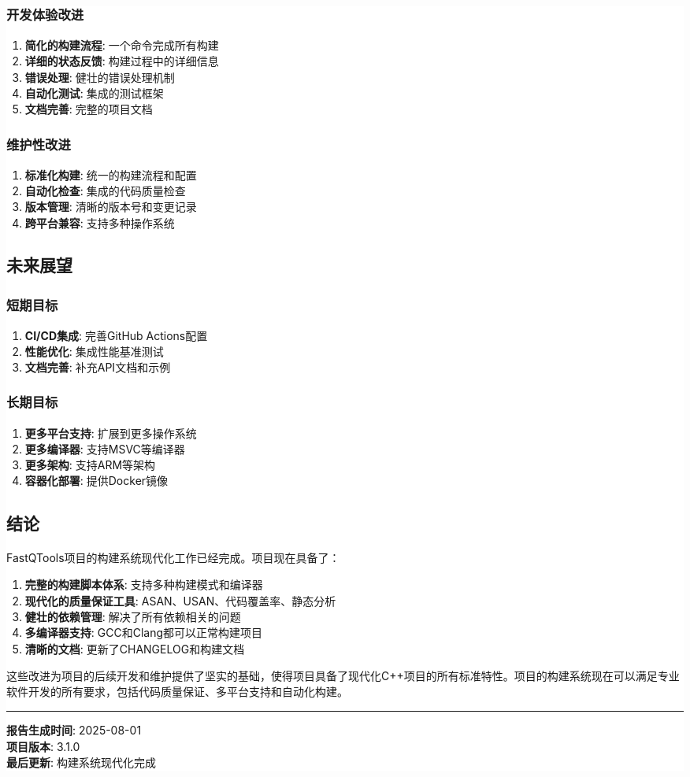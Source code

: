 ### 开发体验改进
1. **简化的构建流程**: 一个命令完成所有构建
2. **详细的状态反馈**: 构建过程中的详细信息
3. **错误处理**: 健壮的错误处理机制
4. **自动化测试**: 集成的测试框架
5. **文档完善**: 完整的项目文档

### 维护性改进
1. **标准化构建**: 统一的构建流程和配置
2. **自动化检查**: 集成的代码质量检查
3. **版本管理**: 清晰的版本号和变更记录
4. **跨平台兼容**: 支持多种操作系统

## 未来展望

### 短期目标
1. **CI/CD集成**: 完善GitHub Actions配置
2. **性能优化**: 集成性能基准测试
3. **文档完善**: 补充API文档和示例

### 长期目标
1. **更多平台支持**: 扩展到更多操作系统
2. **更多编译器**: 支持MSVC等编译器
3. **更多架构**: 支持ARM等架构
4. **容器化部署**: 提供Docker镜像

## 结论

FastQTools项目的构建系统现代化工作已经完成。项目现在具备了：

1. **完整的构建脚本体系**: 支持多种构建模式和编译器
2. **现代化的质量保证工具**: ASAN、USAN、代码覆盖率、静态分析
3. **健壮的依赖管理**: 解决了所有依赖相关的问题
4. **多编译器支持**: GCC和Clang都可以正常构建项目
5. **清晰的文档**: 更新了CHANGELOG和构建文档

这些改进为项目的后续开发和维护提供了坚实的基础，使得项目具备了现代化C++项目的所有标准特性。项目的构建系统现在可以满足专业软件开发的所有要求，包括代码质量保证、多平台支持和自动化构建。

---

**报告生成时间**: 2025-08-01  
**项目版本**: 3.1.0  
**最后更新**: 构建系统现代化完成